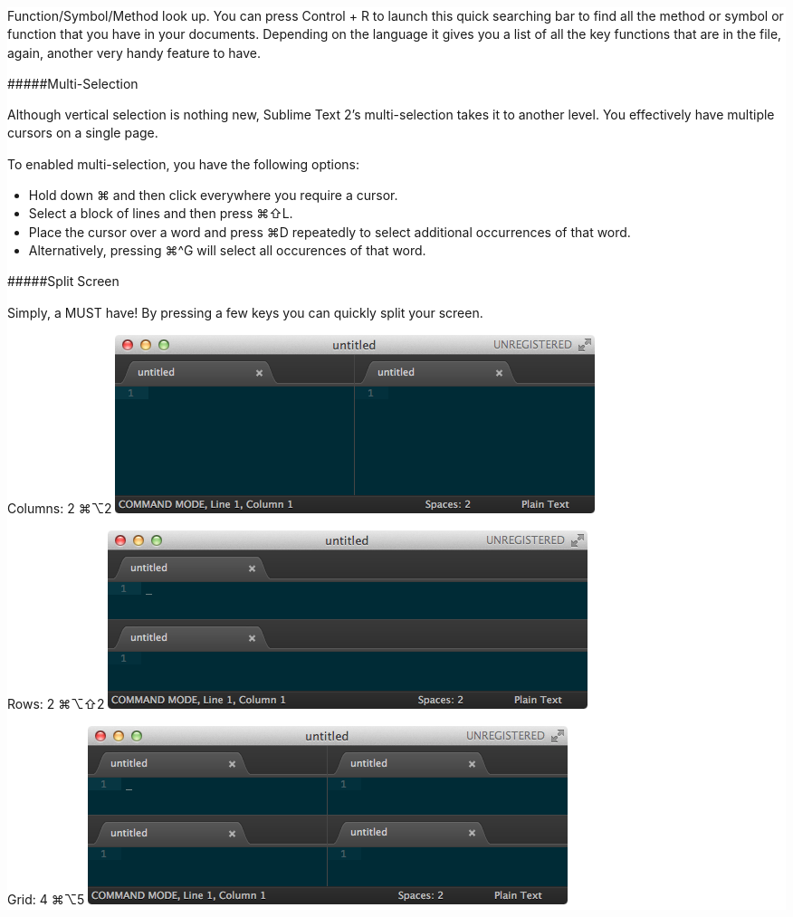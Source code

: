 Function/Symbol/Method look up. You can press Control + R to launch this quick searching bar to find all the method or symbol or function that you have in your documents. Depending on the language it gives you a list of all the key functions that are in the file, again, another very handy feature to have.

#####Multi-Selection

Although vertical selection is nothing new, Sublime Text 2’s multi-selection takes it to another level. You effectively have multiple cursors on a single page.

To enabled multi-selection, you have the following options:

- Hold down ⌘ and then click everywhere you require a cursor.
- Select a block of lines and then press ⌘⇧L.
- Place the cursor over a word and press ⌘D repeatedly to select additional occurrences of that word.
- Alternatively, pressing ⌘^G will select all occurences of that word.

#####Split Screen

Simply, a MUST have! By pressing a few keys you can quickly split your screen.

Columns: 2 ⌘⌥2
![](images/split-columns.png)


Rows: 2 ⌘⌥⇧2
![](images/split-rows.png)


Grid: 4 ⌘⌥5
![](images/split-grid.png)
